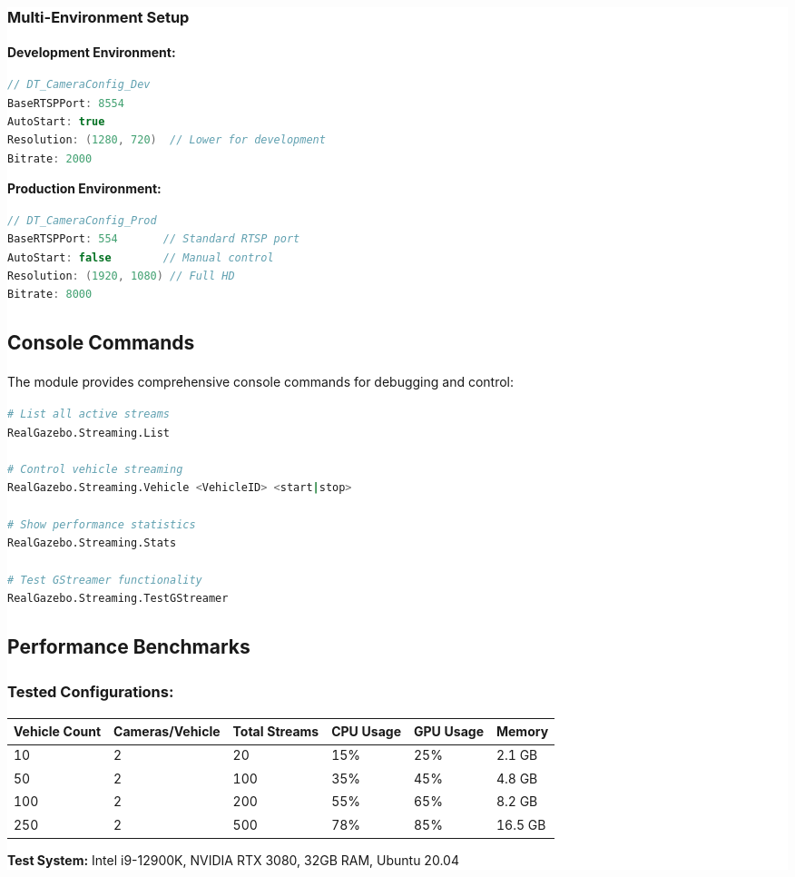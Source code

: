 ### Multi-Environment Setup

**Development Environment:**
```cpp
// DT_CameraConfig_Dev
BaseRTSPPort: 8554
AutoStart: true
Resolution: (1280, 720)  // Lower for development
Bitrate: 2000
```

**Production Environment:**
```cpp
// DT_CameraConfig_Prod  
BaseRTSPPort: 554       // Standard RTSP port
AutoStart: false        // Manual control
Resolution: (1920, 1080) // Full HD
Bitrate: 8000
```

## Console Commands

The module provides comprehensive console commands for debugging and control:

```bash
# List all active streams
RealGazebo.Streaming.List

# Control vehicle streaming
RealGazebo.Streaming.Vehicle <VehicleID> <start|stop>

# Show performance statistics
RealGazebo.Streaming.Stats

# Test GStreamer functionality  
RealGazebo.Streaming.TestGStreamer
```

## Performance Benchmarks

### Tested Configurations:

| Vehicle Count | Cameras/Vehicle | Total Streams | CPU Usage | GPU Usage | Memory |
|---------------|-----------------|---------------|-----------|-----------|---------|
| 10            | 2              | 20            | 15%       | 25%       | 2.1 GB  |
| 50            | 2              | 100           | 35%       | 45%       | 4.8 GB  |
| 100           | 2              | 200           | 55%       | 65%       | 8.2 GB  |
| 250           | 2              | 500           | 78%       | 85%       | 16.5 GB |

**Test System:** Intel i9-12900K, NVIDIA RTX 3080, 32GB RAM, Ubuntu 20.04
